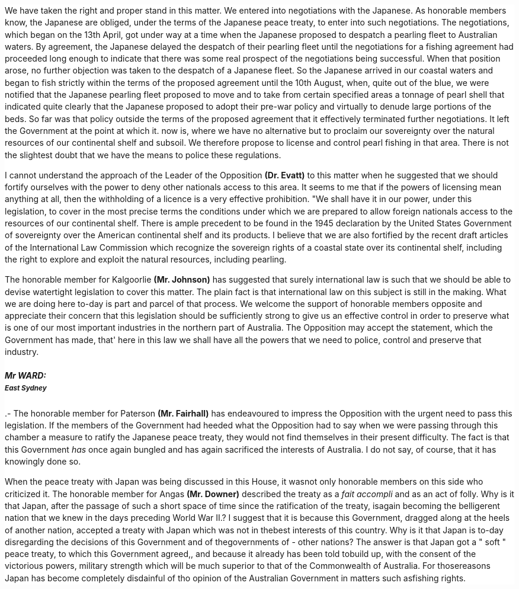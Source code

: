 We have taken the right and proper stand in this matter. We entered into negotiations with the Japanese. As honorable members know, the Japanese are obliged, under the terms of the Japanese peace treaty, to enter into such negotiations. The negotiations, which began on the 13th April, got under way at a time when the Japanese proposed to despatch a pearling fleet to Australian waters. By agreement, the Japanese delayed the despatch of their pearling fleet until the negotiations for a fishing agreement had proceeded long enough to indicate that there was some real prospect of the negotiations being successful. When that position arose, no further objection was taken to the despatch of a Japanese fleet. So the Japanese arrived in our coastal waters and began to fish strictly within the terms of the proposed agreement until the 10th August, when, quite out of the blue, we were notified that the Japanese pearling fleet proposed to move and to take from certain specified areas a tonnage of pearl shell that indicated quite clearly that the Japanese proposed to adopt their pre-war policy and virtually to denude large portions of the beds. So far was that policy outside the terms of the proposed agreement that it effectively terminated further negotiations. It left the Government at the point at which it. now is, where we have no alternative but to proclaim our sovereignty over the natural resources of our continental shelf and subsoil. We therefore propose to license and control pearl fishing in that area. There is not the slightest doubt that we have the  means  to police these regulations. 

I cannot understand the approach of the Leader of the Opposition  **(Dr. Evatt)**  to this matter when he suggested that we should fortify ourselves with the power to deny other nationals access to this area. It seems to me that if the powers of licensing mean anything at all, then the withholding of a licence is a very effective prohibition. "We shall have it in our power, under this legislation, to cover in the most precise terms the conditions under which we are prepared to allow foreign nationals access to the resources of our continental shelf. There is ample precedent to be found in the 1945 declaration by the United States Government of sovereignty over the American continental shelf and its products. I believe that we are also fortified by the recent draft articles of the International Law Commission which recognize the sovereign rights of a coastal state over its continental shelf, including the right to explore and exploit the natural resources, including pearling. 

The honorable member for Kalgoorlie  **(Mr. Johnson)**  has suggested that surely international law is such that we should be able to devise watertight legislation to cover this matter. The plain fact is that international law on this subject is still in the making. What we are doing here to-day is part and parcel of that process. We welcome the support of honorable members opposite and appreciate their concern that this legislation should be sufficiently strong to give us an effective control in order to preserve what is one of our most important industries in the northern part of Australia. The Opposition may accept the statement, which the Government has made, that' here in this law we shall have all the powers that we need to police, control and preserve that industry. 

##### Mr WARD:<br><small class="text-muted">East Sydney</small>

.- The honorable member for Paterson  **(Mr. Fairhall)**  has endeavoured to impress the Opposition with the urgent need to pass this legislation. If the members of the Government had heeded what the Opposition had to say when we were passing through this chamber a measure to ratify the Japanese peace treaty, they would not find themselves in their present difficulty. The fact is that this Government  *has*  once again bungled and has again sacrificed the interests of Australia. I do not say, of course, that it has knowingly done so. 

When the peace treaty with Japan was being discussed in this House, it wasnot only honorable members on this side who criticized it. The honorable member for Angas  **(Mr. Downer)**  described the treaty as a  *fait accompli*  and as an act of folly. Why is it that Japan, after the passage of such a short space of time since the ratification of the treaty, isagain becoming the belligerent nation that we knew in the days preceding World War II.? I suggest that it is because this Government, dragged along at the heels of another nation, accepted a treaty with Japan which was not in thebest interests of this country. Why is it that Japan is to-day disregarding the decisions of this Government and of thegovernments of - other nations? The answer is that Japan got a " soft " peace treaty, to which this Government agreed,, and because it already has been told tobuild up, with the consent of the victorious powers, military strength which will be much superior to that of the Commonwealth of Australia. For thosereasons Japan has become completely disdainful of tho opinion of the Australian Government in matters such asfishing rights. 
